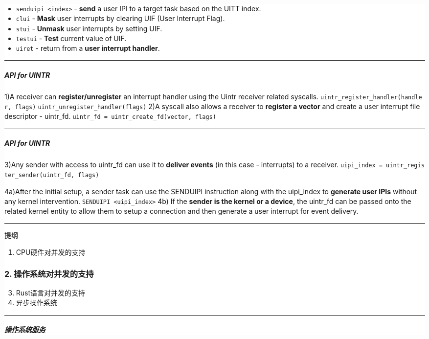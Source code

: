* `senduipi <index>` - **send** a user IPI to a target task based on the UITT index.
* `clui` - **Mask** user interrupts by clearing UIF (User Interrupt Flag).
* `stui` - **Unmask** user interrupts by setting UIF.
* `testui` - **Test** current value of UIF.
* `uiret` - return from a **user interrupt handler**.

---

##### API for UINTR

1)A receiver can **register/unregister** an interrupt handler using the Uintr receiver related syscalls. 
		`uintr_register_handler(handler, flags)`
		`uintr_unregister_handler(flags)`
2)A syscall also allows a receiver to **register a vector** and create a user interrupt file descriptor - uintr_fd. 
		`uintr_fd = uintr_create_fd(vector, flags)`

---

##### API for UINTR


3)Any sender with access to uintr_fd can use it to **deliver events** (in this case - interrupts) to a receiver.
		`uipi_index = uintr_register_sender(uintr_fd, flags)`

4a)After the initial setup, a sender task can use the SENDUIPI instruction along with the uipi_index to **generate user IPIs** without any kernel intervention.
		`SENDUIPI <uipi_index>`<!--If the **receiver is running** (CPL=3), then the user interrupt is delivered directly without a kernel transition.
If the **receiver isn't running** the interrupt is delivered when the receiver gets context switched back. If the receiver is blocked in the kernel, the user interrupt is delivered to the kernel which then unblocks the intended receiver to deliver the interrupt.-->
4b) If the **sender is the kernel or a device**, the uintr_fd can be passed onto the related kernel entity to allow them to setup a connection and then generate a user interrupt for event delivery.

---




提纲

1. CPU硬件对并发的支持
### 2. 操作系统对并发的支持
3. Rust语言对并发的支持
4. 异步操作系统

---



##### [操作系统服务](https://www.cnblogs.com/kexinxin/p/9939040.html)
